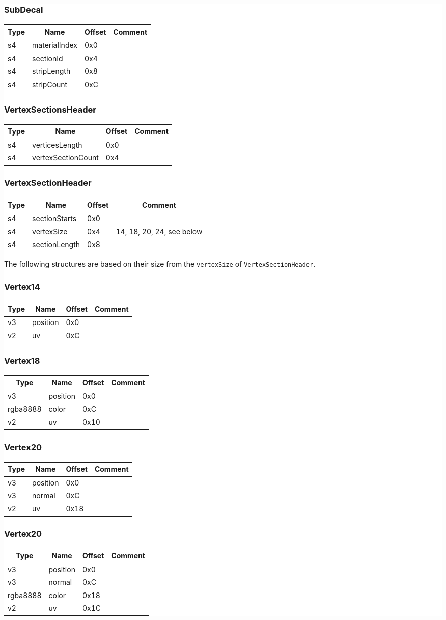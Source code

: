 ### SubDecal
Type | Name | Offset | Comment
-|-|-|-
s4 | materialIndex | 0x0 | 
s4 | sectionId | 0x4 | 
s4 | stripLength | 0x8 | 
s4 | stripCount | 0xC | 

### VertexSectionsHeader
Type | Name | Offset | Comment
-|-|-|-
s4 | verticesLength | 0x0 | 
s4 | vertexSectionCount | 0x4 | 

### VertexSectionHeader
Type | Name | Offset | Comment
-|-|-|-
s4 | sectionStarts | 0x0 | 
s4 | vertexSize | 0x4 | 14, 18, 20, 24, see below
s4 | sectionLength | 0x8 | 

The following structures are based on their size from the `vertexSize` of `VertexSectionHeader`.

### Vertex14
Type | Name | Offset | Comment
-|-|-|-
v3 | position | 0x0 | 
v2 | uv | 0xC | 

### Vertex18
Type | Name | Offset | Comment
-|-|-|-
v3 | position | 0x0 | 
rgba8888 | color | 0xC | 
v2 | uv | 0x10 | 

### Vertex20
Type | Name | Offset | Comment
-|-|-|-
v3 | position | 0x0 | 
v3 | normal | 0xC | 
v2 | uv | 0x18 | 

### Vertex20
Type | Name | Offset | Comment
-|-|-|-
v3 | position | 0x0 | 
v3 | normal | 0xC | 
rgba8888 | color | 0x18 | 
v2 | uv | 0x1C | 

